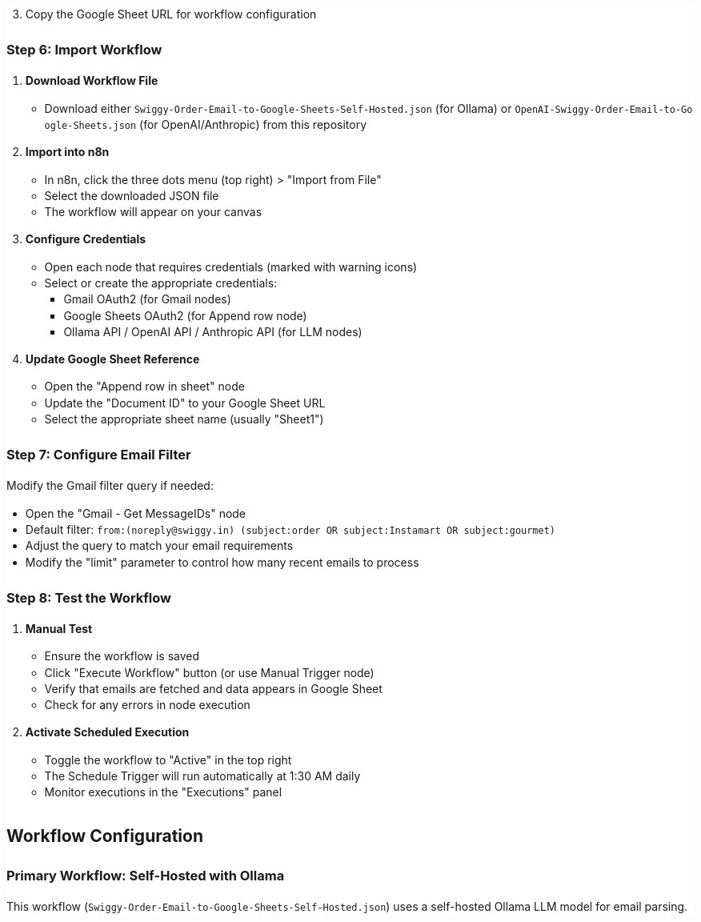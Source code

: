 3. Copy the Google Sheet URL for workflow configuration

### Step 6: Import Workflow

1. **Download Workflow File**
   - Download either `Swiggy-Order-Email-to-Google-Sheets-Self-Hosted.json` (for Ollama) or `OpenAI-Swiggy-Order-Email-to-Google-Sheets.json` (for OpenAI/Anthropic) from this repository

2. **Import into n8n**
   - In n8n, click the three dots menu (top right) > "Import from File"
   - Select the downloaded JSON file
   - The workflow will appear on your canvas

3. **Configure Credentials**
   - Open each node that requires credentials (marked with warning icons)
   - Select or create the appropriate credentials:
     - Gmail OAuth2 (for Gmail nodes)
     - Google Sheets OAuth2 (for Append row node)
     - Ollama API / OpenAI API / Anthropic API (for LLM nodes)

4. **Update Google Sheet Reference**
   - Open the "Append row in sheet" node
   - Update the "Document ID" to your Google Sheet URL
   - Select the appropriate sheet name (usually "Sheet1")

### Step 7: Configure Email Filter

Modify the Gmail filter query if needed:
- Open the "Gmail - Get MessageIDs" node
- Default filter: `from:(noreply@swiggy.in) (subject:order OR subject:Instamart OR subject:gourmet)`
- Adjust the query to match your email requirements
- Modify the "limit" parameter to control how many recent emails to process

### Step 8: Test the Workflow

1. **Manual Test**
   - Ensure the workflow is saved
   - Click "Execute Workflow" button (or use Manual Trigger node)
   - Verify that emails are fetched and data appears in Google Sheet
   - Check for any errors in node execution

2. **Activate Scheduled Execution**
   - Toggle the workflow to "Active" in the top right
   - The Schedule Trigger will run automatically at 1:30 AM daily
   - Monitor executions in the "Executions" panel

## Workflow Configuration

### Primary Workflow: Self-Hosted with Ollama

This workflow (`Swiggy-Order-Email-to-Google-Sheets-Self-Hosted.json`) uses a self-hosted Ollama LLM model for email parsing.
